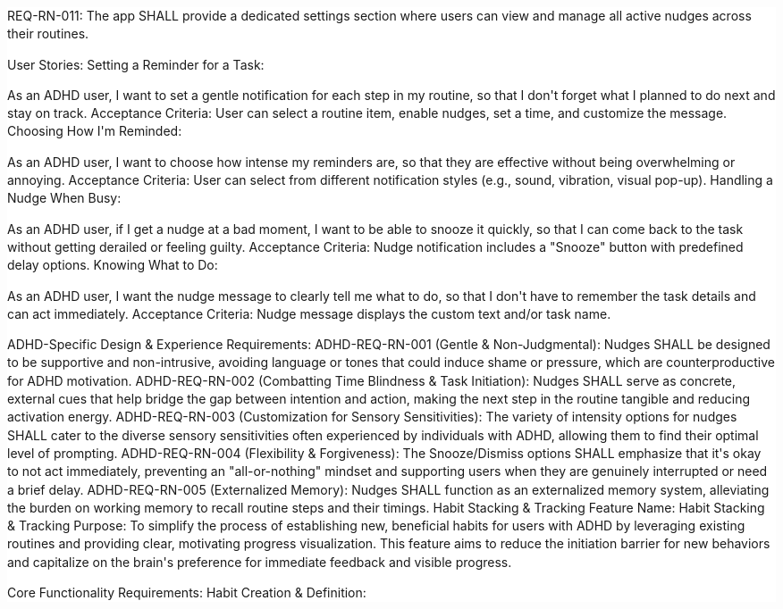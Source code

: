 
REQ-RN-011: The app SHALL provide a dedicated settings section where users can view and manage all active nudges across their routines.

User Stories:
Setting a Reminder for a Task:


As an ADHD user, I want to set a gentle notification for each step in my routine, so that I don't forget what I planned to do next and stay on track.
Acceptance Criteria: User can select a routine item, enable nudges, set a time, and customize the message.
Choosing How I'm Reminded:


As an ADHD user, I want to choose how intense my reminders are, so that they are effective without being overwhelming or annoying.
Acceptance Criteria: User can select from different notification styles (e.g., sound, vibration, visual pop-up).
Handling a Nudge When Busy:


As an ADHD user, if I get a nudge at a bad moment, I want to be able to snooze it quickly, so that I can come back to the task without getting derailed or feeling guilty.
Acceptance Criteria: Nudge notification includes a "Snooze" button with predefined delay options.
Knowing What to Do:


As an ADHD user, I want the nudge message to clearly tell me what to do, so that I don't have to remember the task details and can act immediately.
Acceptance Criteria: Nudge message displays the custom text and/or task name.

ADHD-Specific Design & Experience Requirements:
ADHD-REQ-RN-001 (Gentle & Non-Judgmental): Nudges SHALL be designed to be supportive and non-intrusive, avoiding language or tones that could induce shame or pressure, which are counterproductive for ADHD motivation.
ADHD-REQ-RN-002 (Combatting Time Blindness & Task Initiation): Nudges SHALL serve as concrete, external cues that help bridge the gap between intention and action, making the next step in the routine tangible and reducing activation energy.
ADHD-REQ-RN-003 (Customization for Sensory Sensitivities): The variety of intensity options for nudges SHALL cater to the diverse sensory sensitivities often experienced by individuals with ADHD, allowing them to find their optimal level of prompting.
ADHD-REQ-RN-004 (Flexibility & Forgiveness): The Snooze/Dismiss options SHALL emphasize that it's okay to not act immediately, preventing an "all-or-nothing" mindset and supporting users when they are genuinely interrupted or need a brief delay.
ADHD-REQ-RN-005 (Externalized Memory): Nudges SHALL function as an externalized memory system, alleviating the burden on working memory to recall routine steps and their timings.
Habit Stacking & Tracking
Feature Name: Habit Stacking & Tracking
Purpose: To simplify the process of establishing new, beneficial habits for users with ADHD by leveraging existing routines and providing clear, motivating progress visualization. This feature aims to reduce the initiation barrier for new behaviors and capitalize on the brain's preference for immediate feedback and visible progress.

Core Functionality Requirements:
Habit Creation & Definition:
